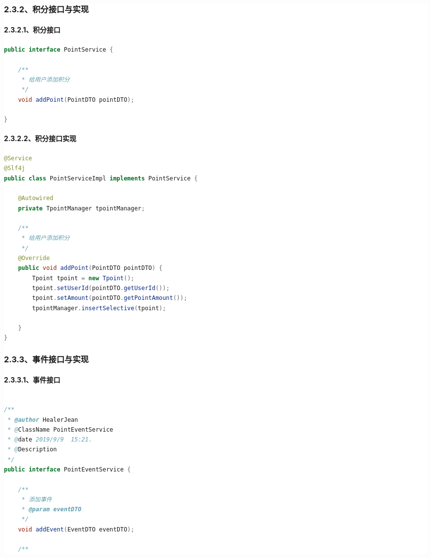 

### 2.3.2、积分接口与实现

#### 2.3.2.1、积分接口

```java
public interface PointService {

    /**
     * 给用户添加积分
     */
    void addPoint(PointDTO pointDTO);

}

```



#### 2.3.2.2、积分接口实现

```java
@Service
@Slf4j
public class PointServiceImpl implements PointService {

    @Autowired
    private TpointManager tpointManager;

    /**
     * 给用户添加积分
     */
    @Override
    public void addPoint(PointDTO pointDTO) {
        Tpoint tpoint = new Tpoint();
        tpoint.setUserId(pointDTO.getUserId());
        tpoint.setAmount(pointDTO.getPointAmount());
        tpointManager.insertSelective(tpoint);

    }
}

```



### 2.3.3、事件接口与实现

#### 2.3.3.1、事件接口

```java

/**
 * @author HealerJean
 * @ClassName PointEventService
 * @date 2019/9/9  15:21.
 * @Description
 */
public interface PointEventService {

    /**
     * 添加事件
     * @param eventDTO
     */
    void addEvent(EventDTO eventDTO);

    /**
```